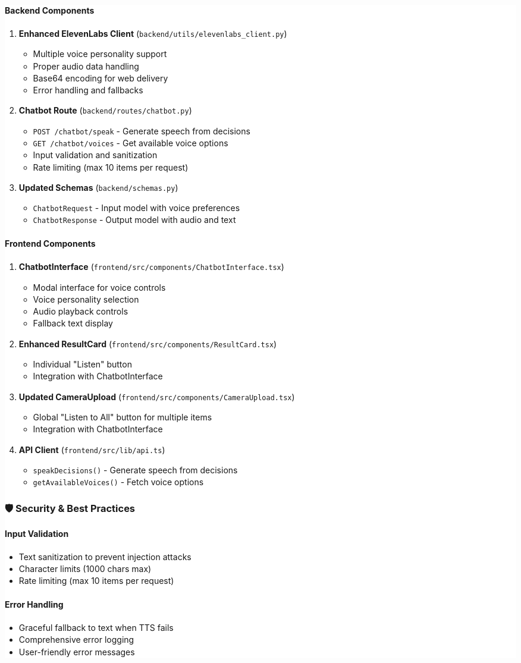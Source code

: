 #### Backend Components

1. **Enhanced ElevenLabs Client** (`backend/utils/elevenlabs_client.py`)

   - Multiple voice personality support
   - Proper audio data handling
   - Base64 encoding for web delivery
   - Error handling and fallbacks

2. **Chatbot Route** (`backend/routes/chatbot.py`)

   - `POST /chatbot/speak` - Generate speech from decisions
   - `GET /chatbot/voices` - Get available voice options
   - Input validation and sanitization
   - Rate limiting (max 10 items per request)

3. **Updated Schemas** (`backend/schemas.py`)
   - `ChatbotRequest` - Input model with voice preferences
   - `ChatbotResponse` - Output model with audio and text

#### Frontend Components

1. **ChatbotInterface** (`frontend/src/components/ChatbotInterface.tsx`)

   - Modal interface for voice controls
   - Voice personality selection
   - Audio playback controls
   - Fallback text display

2. **Enhanced ResultCard** (`frontend/src/components/ResultCard.tsx`)

   - Individual "Listen" button
   - Integration with ChatbotInterface

3. **Updated CameraUpload** (`frontend/src/components/CameraUpload.tsx`)

   - Global "Listen to All" button for multiple items
   - Integration with ChatbotInterface

4. **API Client** (`frontend/src/lib/api.ts`)
   - `speakDecisions()` - Generate speech from decisions
   - `getAvailableVoices()` - Fetch voice options

### 🛡️ Security & Best Practices

#### Input Validation

- Text sanitization to prevent injection attacks
- Character limits (1000 chars max)
- Rate limiting (max 10 items per request)

#### Error Handling

- Graceful fallback to text when TTS fails
- Comprehensive error logging
- User-friendly error messages
